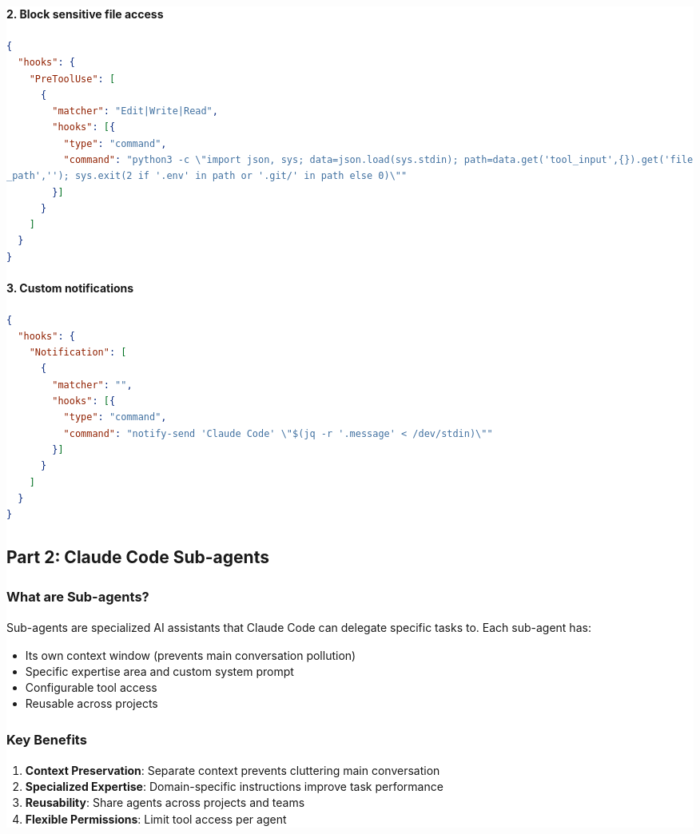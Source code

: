 #### 2. Block sensitive file access
```json
{
  "hooks": {
    "PreToolUse": [
      {
        "matcher": "Edit|Write|Read",
        "hooks": [{
          "type": "command",
          "command": "python3 -c \"import json, sys; data=json.load(sys.stdin); path=data.get('tool_input',{}).get('file_path',''); sys.exit(2 if '.env' in path or '.git/' in path else 0)\""
        }]
      }
    ]
  }
}
```

#### 3. Custom notifications
```json
{
  "hooks": {
    "Notification": [
      {
        "matcher": "",
        "hooks": [{
          "type": "command",
          "command": "notify-send 'Claude Code' \"$(jq -r '.message' < /dev/stdin)\""
        }]
      }
    ]
  }
}
```

## Part 2: Claude Code Sub-agents

### What are Sub-agents?

Sub-agents are specialized AI assistants that Claude Code can delegate specific tasks to. Each sub-agent has:
- Its own context window (prevents main conversation pollution)
- Specific expertise area and custom system prompt
- Configurable tool access
- Reusable across projects

### Key Benefits

1. **Context Preservation**: Separate context prevents cluttering main conversation
2. **Specialized Expertise**: Domain-specific instructions improve task performance
3. **Reusability**: Share agents across projects and teams
4. **Flexible Permissions**: Limit tool access per agent
